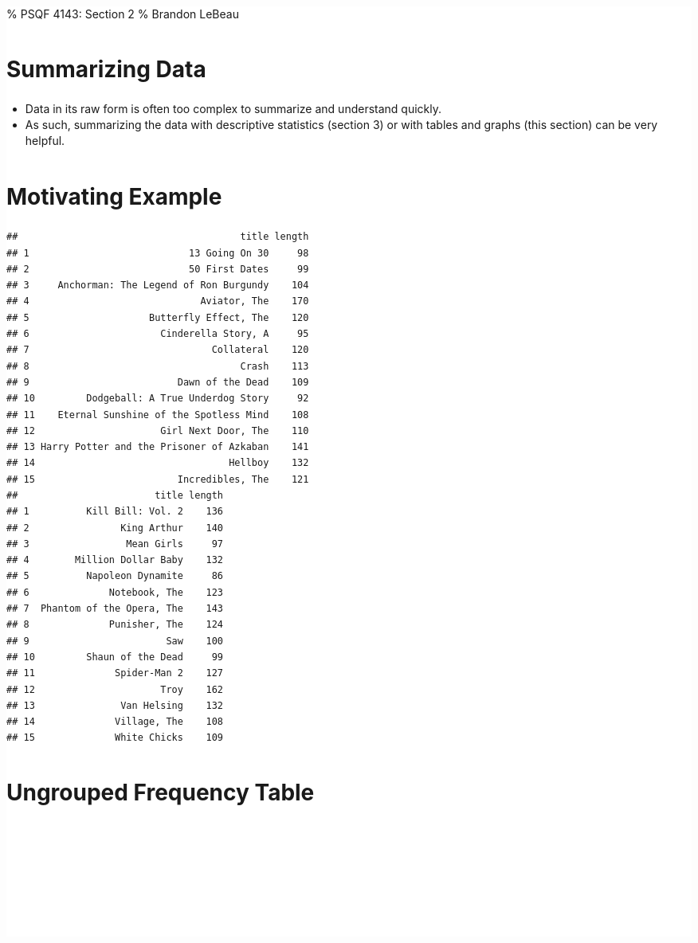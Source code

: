 % PSQF 4143: Section 2
% Brandon LeBeau




# Summarizing Data
- Data in its raw form is often too complex to summarize and understand quickly.
- As such, summarizing the data with descriptive statistics (section 3) or with tables and graphs (this section) can be very helpful.

# Motivating Example

```
##                                       title length
## 1                            13 Going On 30     98
## 2                            50 First Dates     99
## 3     Anchorman: The Legend of Ron Burgundy    104
## 4                              Aviator, The    170
## 5                     Butterfly Effect, The    120
## 6                       Cinderella Story, A     95
## 7                                Collateral    120
## 8                                     Crash    113
## 9                          Dawn of the Dead    109
## 10         Dodgeball: A True Underdog Story     92
## 11    Eternal Sunshine of the Spotless Mind    108
## 12                      Girl Next Door, The    110
## 13 Harry Potter and the Prisoner of Azkaban    141
## 14                                  Hellboy    132
## 15                         Incredibles, The    121
##                        title length
## 1          Kill Bill: Vol. 2    136
## 2                King Arthur    140
## 3                 Mean Girls     97
## 4        Million Dollar Baby    132
## 5          Napoleon Dynamite     86
## 6              Notebook, The    123
## 7  Phantom of the Opera, The    143
## 8              Punisher, The    124
## 9                        Saw    100
## 10         Shaun of the Dead     99
## 11              Spider-Man 2    127
## 12                      Troy    162
## 13               Van Helsing    132
## 14              Village, The    108
## 15              White Chicks    109
```

# Ungrouped Frequency Table
<br>
<br>
<br>
<br>
<br>
<br>
<br>
